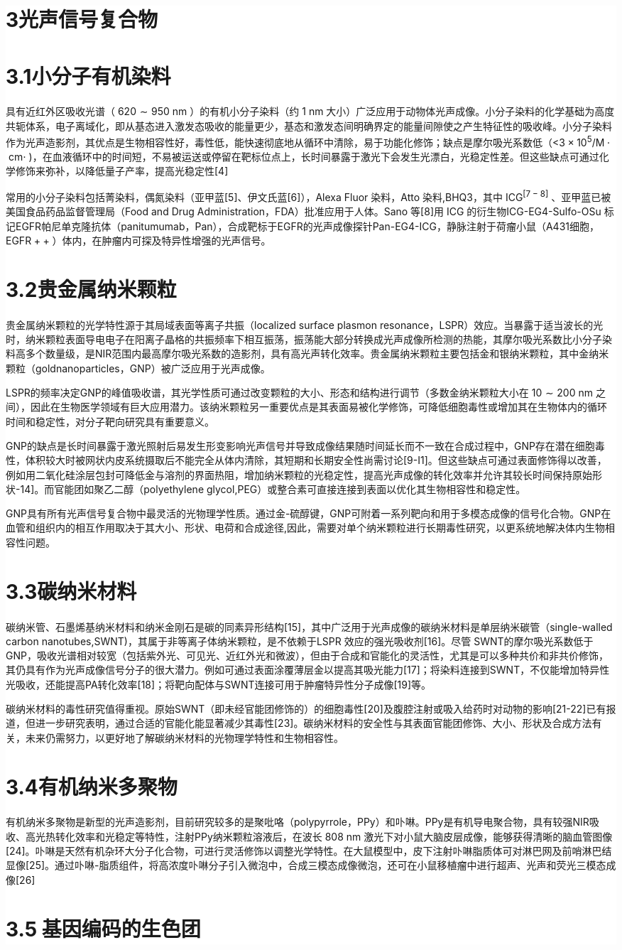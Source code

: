 # 3光声信号复合物

# 3.1小分子有机染料

具有近红外区吸收光谱（ $6 2 0 \sim 9 5 0 \ \mathrm { n m }$ ）的有机小分子染料（约 $1 \ \mathrm { n m }$ 大小）广泛应用于动物体光声成像。小分子染料的化学基础为高度共轭体系，电子离域化，即从基态进入激发态吸收的能量更少，基态和激发态间明确界定的能量间隙使之产生特征性的吸收峰。小分子染料作为光声造影剂，其优点是生物相容性好，毒性低，能快速彻底地从循环中清除，易于功能化修饰；缺点是摩尔吸光系数低（<$3 { \times } 1 0 ^ { 5 } / \mathrm { M } \cdot \mathrm { { \ c m } } \cdot$ )，在血液循环中的时间短，不易被运送或停留在靶标位点上，长时间暴露于激光下会发生光漂白，光稳定性差。但这些缺点可通过化学修饰来弥补，以降低量子产率，提高光稳定性[4]

常用的小分子染料包括菁染料，偶氮染料（亚甲蓝[5]、伊文氏蓝[6]），Alexa Fluor 染料，Atto 染料,BHQ3，其中 $\mathrm { I C G } ^ { [ 7 - 8 ] }$ 、亚甲蓝已被美国食品药品监督管理局（Food and Drug Administration，FDA）批准应用于人体。Sano 等[8]用 ICG 的衍生物ICG-EG4-Sulfo-OSu 标记EGFR帕尼单克隆抗体（panitumumab，Pan），合成靶标于EGFR的光声成像探针Pan-EG4-ICG，静脉注射于荷瘤小鼠（A431细胞， $\mathrm { E G F R + + }$ ）体内，在肿瘤内可探及特异性增强的光声信号。

# 3.2贵金属纳米颗粒

贵金属纳米颗粒的光学特性源于其局域表面等离子共振（localized surface plasmon resonance，LSPR）效应。当暴露于适当波长的光时，纳米颗粒表面导电电子在阳离子晶格的共振频率下相互振荡，振荡能大部分转换成光声成像所检测的热能，其摩尔吸光系数比小分子染料高多个数量级，是NIR范围内最高摩尔吸光系数的造影剂，具有高光声转化效率。贵金属纳米颗粒主要包括金和银纳米颗粒，其中金纳米颗粒（goldnanoparticles，GNP）被广泛应用于光声成像。

LSPR的频率决定GNP的峰值吸收谱，其光学性质可通过改变颗粒的大小、形态和结构进行调节（多数金纳米颗粒大小在 $1 0 \sim 2 0 0 ~ \mathrm { { n m } }$ 之间），因此在生物医学领域有巨大应用潜力。该纳米颗粒另一重要优点是其表面易被化学修饰，可降低细胞毒性或增加其在生物体内的循环时间和稳定性，对分子靶向研究具有重要意义。

GNP的缺点是长时间暴露于激光照射后易发生形变影响光声信号并导致成像结果随时间延长而不一致在合成过程中，GNP存在潜在细胞毒性，体积较大时被网状内皮系统摄取后不能完全从体内清除，其短期和长期安全性尚需讨论[9-I1]。但这些缺点可通过表面修饰得以改善，例如用二氧化硅涂层包封可降低金与溶剂的界面热阻，增加纳米颗粒的光稳定性，提高光声成像的转化效率并允许其较长时间保持原始形状-14]。而官能团如聚乙二醇（polyethylene glycol,PEG）或整合素可直接连接到表面以优化其生物相容性和稳定性。

GNP具有所有光声信号复合物中最灵活的光物理学性质。通过金-硫醇键，GNP可附着一系列靶向和用于多模态成像的信号化合物。GNP在血管和组织内的相互作用取决于其大小、形状、电荷和合成途径,因此，需要对单个纳米颗粒进行长期毒性研究，以更系统地解决体内生物相容性问题。

# 3.3碳纳米材料

碳纳米管、石墨烯基纳米材料和纳米金刚石是碳的同素异形结构[15]，其中广泛用于光声成像的碳纳米材料是单层纳米碳管（single-walled carbon nanotubes,SWNT)，其属于非等离子体纳米颗粒，是不依赖于LSPR 效应的强光吸收剂[16]。尽管 SWNT的摩尔吸光系数低于GNP，吸收光谱相对较宽（包括紫外光、可见光、近红外光和微波），但由于合成和官能化的灵活性，尤其是可以多种共价和非共价修饰，其仍具有作为光声成像信号分子的很大潜力。例如可通过表面涂覆薄层金以提高其吸光能力[17]；将染料连接到SWNT，不仅能增加特异性光吸收，还能提高PA转化效率[18]；将靶向配体与SWNT连接可用于肿瘤特异性分子成像[19]等。

碳纳米材料的毒性研究值得重视。原始SWNT（即未经官能团修饰的）的细胞毒性[20]及腹腔注射或吸入给药时对动物的影响[21-22]已有报道，但进一步研究表明，通过合适的官能化能显著减少其毒性[23]。碳纳米材料的安全性与其表面官能团修饰、大小、形状及合成方法有关，未来仍需努力，以更好地了解碳纳米材料的光物理学特性和生物相容性。

# 3.4有机纳米多聚物

有机纳米多聚物是新型的光声造影剂，目前研究较多的是聚吡咯（polypyrrole，PPy）和卟啉。PPy是有机导电聚合物，具有较强NIR吸收、高光热转化效率和光稳定等特性，注射PPy纳米颗粒溶液后，在波长 $8 0 8 ~ \mathrm { n m }$ 激光下对小鼠大脑皮层成像，能够获得清晰的脑血管图像[24]。卟啉是天然有机杂环大分子化合物，可进行灵活修饰以调整光学特性。在大鼠模型中，皮下注射卟啉脂质体可对淋巴网及前哨淋巴结显像[25]。通过卟啉-脂质组件，将高浓度卟啉分子引入微泡中，合成三模态成像微泡，还可在小鼠移植瘤中进行超声、光声和荧光三模态成像[26]

# 3.5 基因编码的生色团
